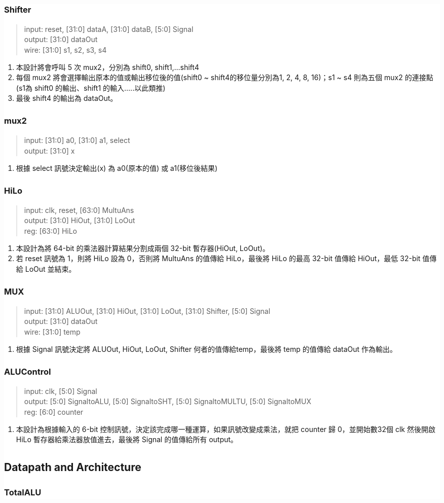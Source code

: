 ### Shifter
> input: reset, [31:0] dataA, [31:0] dataB, [5:0] Signal  
    output: [31:0] dataOut  
    wire: [31:0] s1, s2, s3, s4
1. 本設計將會呼叫 5 次 mux2，分別為 shift0, shift1,...shift4
2. 每個 mux2 將會選擇輸出原本的值或輸出移位後的值(shift0 ~ shift4的移位量分別為1, 2, 4, 8, 16)；s1 ~ s4 則為五個 mux2 的連接點(s1為 shift0 的輸出、shift1 的輸入.....以此類推)
3. 最後 shift4 的輸出為 dataOut。

### mux2
> input: [31:0] a0, [31:0] a1, select  
    output: [31:0] x
1. 根據 select 訊號決定輸出(x) 為 a0(原本的值) 或 a1(移位後結果)

### HiLo
> input: clk, reset, [63:0] MultuAns  
    output: [31:0] HiOut, [31:0] LoOut  
    reg: [63:0] HiLo
1. 本設計為將 64-bit 的乘法器計算結果分割成兩個 32-bit 暫存器(HiOut, LoOut)。
2. 若 reset 訊號為 1，則將 HiLo 設為 0，否則將 MultuAns 的值傳給 HiLo，最後將 HiLo 的最高 32-bit 值傳給 HiOut，最低 32-bit 值傳給 LoOut 並結束。

### MUX
> input: [31:0] ALUOut, [31:0] HiOut, [31:0] LoOut, [31:0] Shifter, [5:0] Signal  
    output: [31:0] dataOut  
    wire: [31:0] temp 
1. 根據 Signal 訊號決定將 ALUOut, HiOut, LoOut, Shifter 何者的值傳給temp，最後將 temp 的值傳給 dataOut 作為輸出。

### ALUControl
> input: clk, [5:0] Signal  
    output: [5:0] SignaltoALU, [5:0] SignaltoSHT, [5:0] SignaltoMULTU, [5:0] SignaltoMUX  
    reg: [6:0] counter 
1. 本設計為根據輸入的 6-bit 控制訊號，決定該完成哪一種運算，如果訊號改變成乘法，就把 counter 歸 0，並開始數32個 clk 然後開啟 HiLo 暫存器給乘法器放值進去，最後將 Signal 的值傳給所有 output。

## Datapath and Architecture
### TotalALU   
